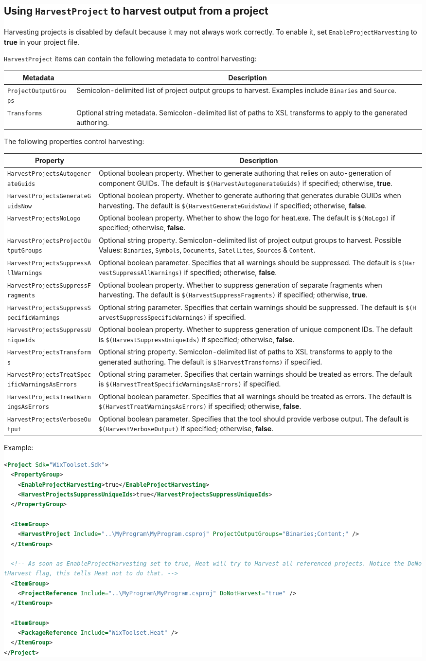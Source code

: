 
## Using `HarvestProject` to harvest output from a project

Harvesting projects is disabled by default because it may not always work correctly. To enable it, set `EnableProjectHarvesting` to **true** in your project file.

`HarvestProject` items can contain the following metadata to control harvesting:

| Metadata | Description |
| -------- | ----------- |
| `ProjectOutputGroups` | Semicolon-delimited list of project output groups to harvest. Examples include `Binaries` and `Source`. |
| `Transforms` | Optional string metadata. Semicolon-delimited list of paths to XSL transforms to apply to the generated authoring. |

The following properties control harvesting:

| Property | Description |
| -------- | ----------- |
| `HarvestProjectsAutogenerateGuids` | Optional boolean property. Whether to generate authoring that relies on auto-generation of component GUIDs. The default is `$(HarvestAutogenerateGuids)` if specified; otherwise, **true**. |
| `HarvestProjectsGenerateGuidsNow` | Optional boolean property. Whether to generate authoring that generates durable GUIDs when harvesting. The default is `$(HarvestGenerateGuidsNow)` if specified; otherwise, **false**. |
| `HarvestProjectsNoLogo` | Optional boolean property. Whether to show the logo for heat.exe. The default is `$(NoLogo)` if specified; otherwise, **false**. |
| `HarvestProjectsProjectOutputGroups` | Optional string property. Semicolon-delimited list of project output groups to harvest. Possible Values: `Binaries`, `Symbols`, `Documents`, `Satellites`, `Sources` & `Content`. |
| `HarvestProjectsSuppressAllWarnings` | Optional boolean parameter. Specifies that all warnings should be suppressed. The default is `$(HarvestSuppressAllWarnings)` if specified; otherwise, **false**. |
| `HarvestProjectsSuppressFragments` | Optional boolean property. Whether to suppress generation of separate fragments when harvesting. The default is `$(HarvestSuppressFragments)` if specified; otherwise, **true**. |
| `HarvestProjectsSuppressSpecificWarnings` | Optional string parameter. Specifies that certain warnings should be suppressed. The default is `$(HarvestSuppressSpecificWarnings)` if specified. |
| `HarvestProjectsSuppressUniqueIds` | Optional boolean property. Whether to suppress generation of unique component IDs. The default is `$(HarvestSuppressUniqueIds)` if specified; otherwise, **false**. |
| `HarvestProjectsTransforms` | Optional string property. Semicolon-delimited list of paths to XSL transforms to apply to the generated authoring. The default is `$(HarvestTransforms)` if specified. |
| `HarvestProjectsTreatSpecificWarningsAsErrors` | Optional string parameter. Specifies that certain warnings should be treated as errors. The default is `$(HarvestTreatSpecificWarningsAsErrors)` if specified. |
| `HarvestProjectsTreatWarningsAsErrors` | Optional boolean parameter. Specifies that all warnings should be treated as errors. The default is `$(HarvestTreatWarningsAsErrors)` if specified; otherwise, **false**. |
| `HarvestProjectsVerboseOutput` | Optional boolean parameter. Specifies that the tool should provide verbose output. The default is `$(HarvestVerboseOutput)` if specified; otherwise, **false**. |

Example:

```xml
<Project Sdk="WixToolset.Sdk">
  <PropertyGroup>
    <EnableProjectHarvesting>true</EnableProjectHarvesting>
    <HarvestProjectsSuppressUniqueIds>true</HarvestProjectsSuppressUniqueIds>
  </PropertyGroup>

  <ItemGroup>
    <HarvestProject Include="..\MyProgram\MyProgram.csproj" ProjectOutputGroups="Binaries;Content;" />
  </ItemGroup>

  <!-- As soon as EnableProjectHarvesting set to true, Heat will try to Harvest all referenced projects. Notice the DoNotHarvest flag, this tells Heat not to do that. -->
  <ItemGroup>
    <ProjectReference Include="..\MyProgram\MyProgram.csproj" DoNotHarvest="true" />
  </ItemGroup>

  <ItemGroup>
    <PackageReference Include="WixToolset.Heat" />
  </ItemGroup>
</Project>
```
